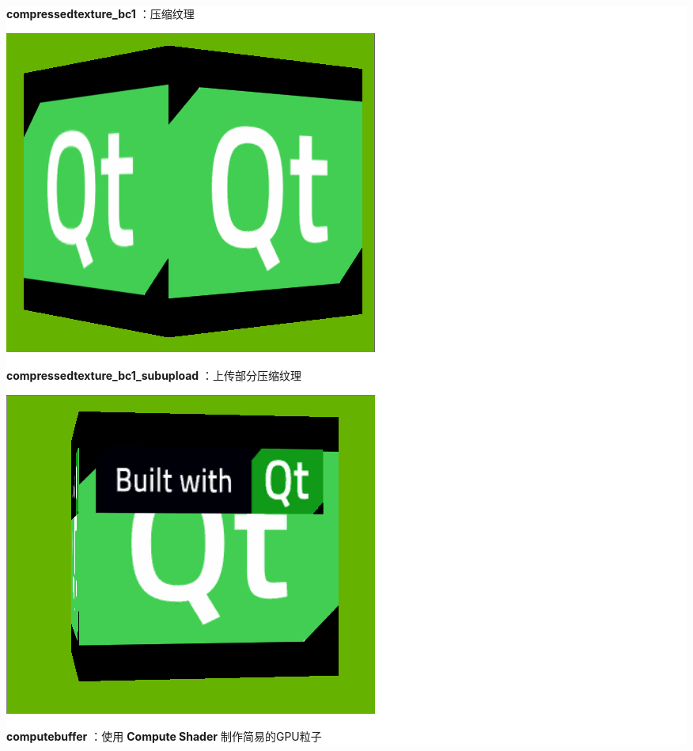 **compressedtexture_bc1** ：压缩纹理

![ct](Resources/ct.gif)

**compressedtexture_bc1_subupload** ：上传部分压缩纹理

![ct2](Resources/ct2.gif)

**computebuffer** ：使用 **Compute Shader** 制作简易的GPU粒子
